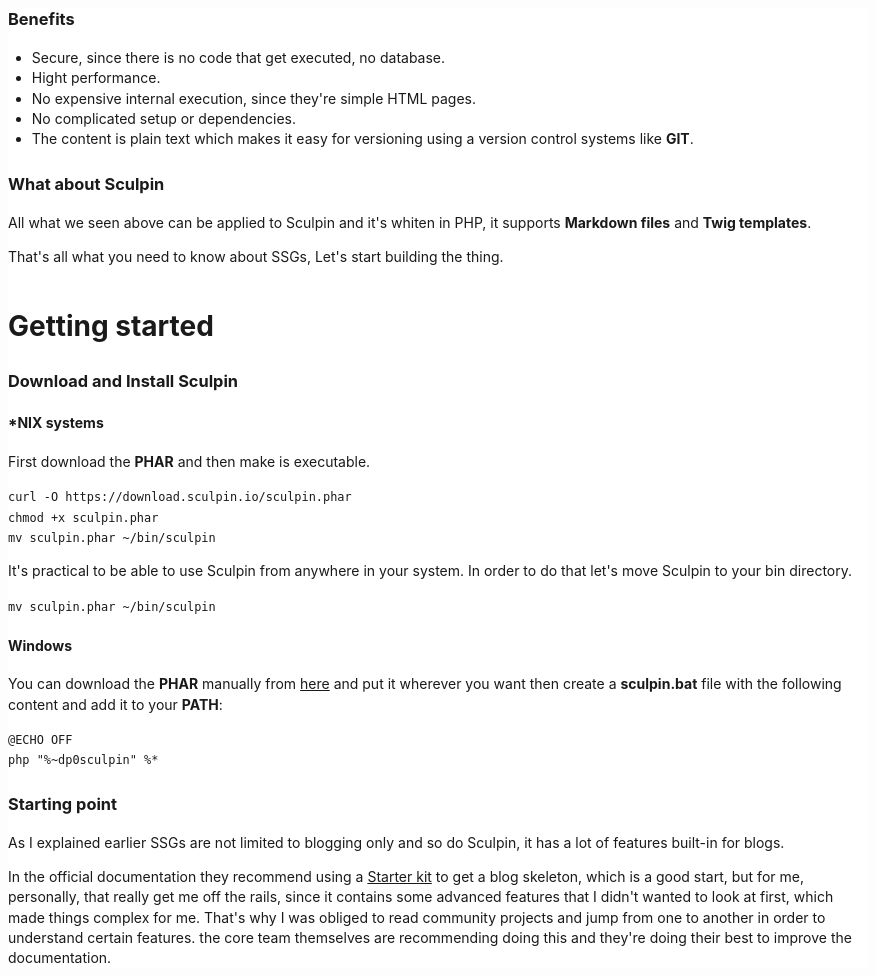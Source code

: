 ### Benefits

- Secure, since there is no code that get executed, no database.
- Hight performance.
- No expensive internal execution, since they're simple HTML pages.
- No complicated setup or dependencies.
- The content is plain text which makes it easy for versioning using a version control systems like **GIT**.

### What about Sculpin

All what we seen above can be applied to Sculpin and it's whiten in PHP, it supports **Markdown files** and **Twig templates**.

That's all what you need to know about SSGs, Let's start building the thing.

# Getting started

### Download and Install Sculpin

#### *NIX systems

First download the **PHAR** and then make is executable.

``` .language-bash
curl -O https://download.sculpin.io/sculpin.phar
chmod +x sculpin.phar
mv sculpin.phar ~/bin/sculpin
```

It's practical to be able to use Sculpin from anywhere in your system. In order to do that let's move Sculpin to your bin directory.

``` .language-bash
mv sculpin.phar ~/bin/sculpin
```

#### Windows

You can download the **PHAR** manually from [here](https://download.sculpin.io/sculpin.phar) and put it wherever you want then create a **sculpin.bat** file with the following content and add it to your **PATH**:

``` .language-powershell
@ECHO OFF
php "%~dp0sculpin" %*
```

### Starting point

As I explained earlier SSGs are not limited to blogging only and so do Sculpin, it has a lot of features built-in for blogs.

In the official documentation they recommend using a [Starter kit](https://github.com/sculpin/sculpin-blog-skeleton.git) to get a blog skeleton, which is a good start, but for me, personally, that really get me off the rails, since it contains some advanced features that I didn't wanted to look at first, which made things complex for me. That's why I was obliged to read community projects and jump from one to another in order to understand certain features. the core team themselves are recommending doing this and they're doing their best to improve the documentation. 
